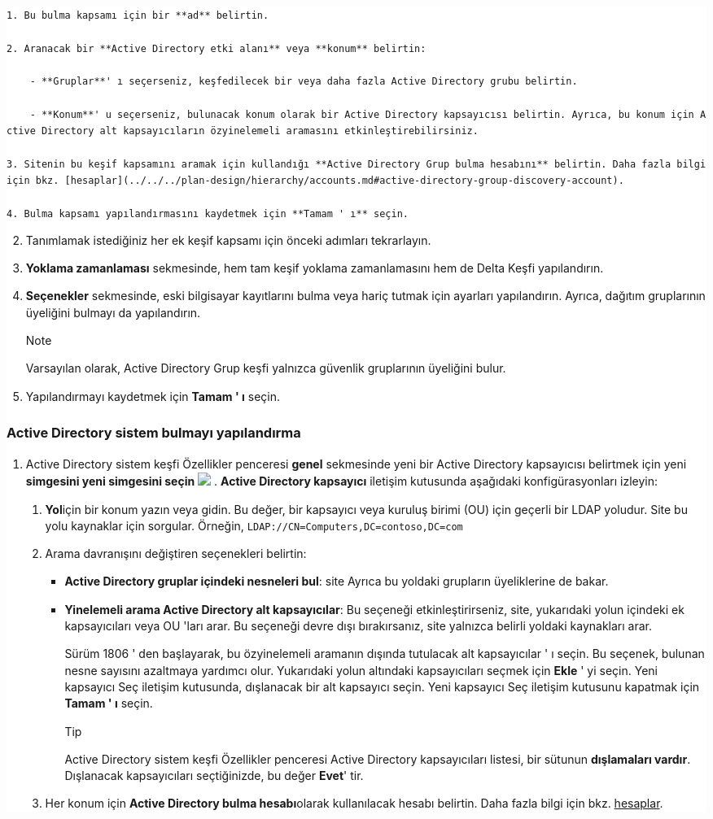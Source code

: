     1. Bu bulma kapsamı için bir **ad** belirtin.  

    2. Aranacak bir **Active Directory etki alanı** veya **konum** belirtin:  

        - **Gruplar**' ı seçerseniz, keşfedilecek bir veya daha fazla Active Directory grubu belirtin.  

        - **Konum**' u seçerseniz, bulunacak konum olarak bir Active Directory kapsayıcısı belirtin. Ayrıca, bu konum için Active Directory alt kapsayıcıların özyinelemeli aramasını etkinleştirebilirsiniz.  

    3. Sitenin bu keşif kapsamını aramak için kullandığı **Active Directory Grup bulma hesabını** belirtin. Daha fazla bilgi için bkz. [hesaplar](../../../plan-design/hierarchy/accounts.md#active-directory-group-discovery-account).  

    4. Bulma kapsamı yapılandırmasını kaydetmek için **Tamam ' ı** seçin.  

2. Tanımlamak istediğiniz her ek keşif kapsamı için önceki adımları tekrarlayın.  

3. **Yoklama zamanlaması** sekmesinde, hem tam keşif yoklama zamanlamasını hem de Delta Keşfi yapılandırın.

4. **Seçenekler** sekmesinde, eski bilgisayar kayıtlarını bulma veya hariç tutmak için ayarları yapılandırın. Ayrıca, dağıtım gruplarının üyeliğini bulmayı da yapılandırın.  

    > [!NOTE]  
    > Varsayılan olarak, Active Directory Grup keşfi yalnızca güvenlik gruplarının üyeliğini bulur.  

5. Yapılandırmayı kaydetmek için **Tamam ' ı** seçin.  

### <a name="configure-active-directory-system-discovery"></a><a name="bkmk_config-adsd"></a>Active Directory sistem bulmayı yapılandırma  

1. Active Directory sistem keşfi Özellikler penceresi **genel** sekmesinde yeni bir Active Directory kapsayıcısı belirtmek için yeni **simgesini yeni simgesini seçin** ![ ](media/Disc_new_Icon.gif) . **Active Directory kapsayıcı** iletişim kutusunda aşağıdaki konfigürasyonları izleyin:  

    1. **Yol**için bir konum yazın veya gidin. Bu değer, bir kapsayıcı veya kuruluş birimi (OU) için geçerli bir LDAP yoludur. Site bu yolu kaynaklar için sorgular. Örneğin, `LDAP://CN=Computers,DC=contoso,DC=com`  

    2. Arama davranışını değiştiren seçenekleri belirtin:  

        - **Active Directory gruplar içindeki nesneleri bul**: site Ayrıca bu yoldaki grupların üyeliklerine de bakar.  

        - **Yinelemeli arama Active Directory alt kapsayıcılar**: Bu seçeneği etkinleştirirseniz, site, yukarıdaki yolun içindeki ek kapsayıcıları veya OU 'ları arar. Bu seçeneği devre dışı bırakırsanız, site yalnızca belirli yoldaki kaynakları arar.  

          Sürüm 1806 ' den başlayarak, bu özyinelemeli aramanın dışında tutulacak alt kapsayıcılar ' ı seçin. Bu seçenek, bulunan nesne sayısını azaltmaya yardımcı olur. Yukarıdaki yolun altındaki kapsayıcıları seçmek için **Ekle** ' yi seçin. Yeni kapsayıcı Seç iletişim kutusunda, dışlanacak bir alt kapsayıcı seçin. Yeni kapsayıcı Seç iletişim kutusunu kapatmak için **Tamam ' ı** seçin.<!--1358143-->

          > [!Tip]  
          > Active Directory sistem keşfi Özellikler penceresi Active Directory kapsayıcıları listesi, bir sütunun **dışlamaları vardır**. Dışlanacak kapsayıcıları seçtiğinizde, bu değer **Evet**' tir.  

    3. Her konum için **Active Directory bulma hesabı**olarak kullanılacak hesabı belirtin. Daha fazla bilgi için bkz. [hesaplar](../../../plan-design/hierarchy/accounts.md#active-directory-system-discovery-account).  

